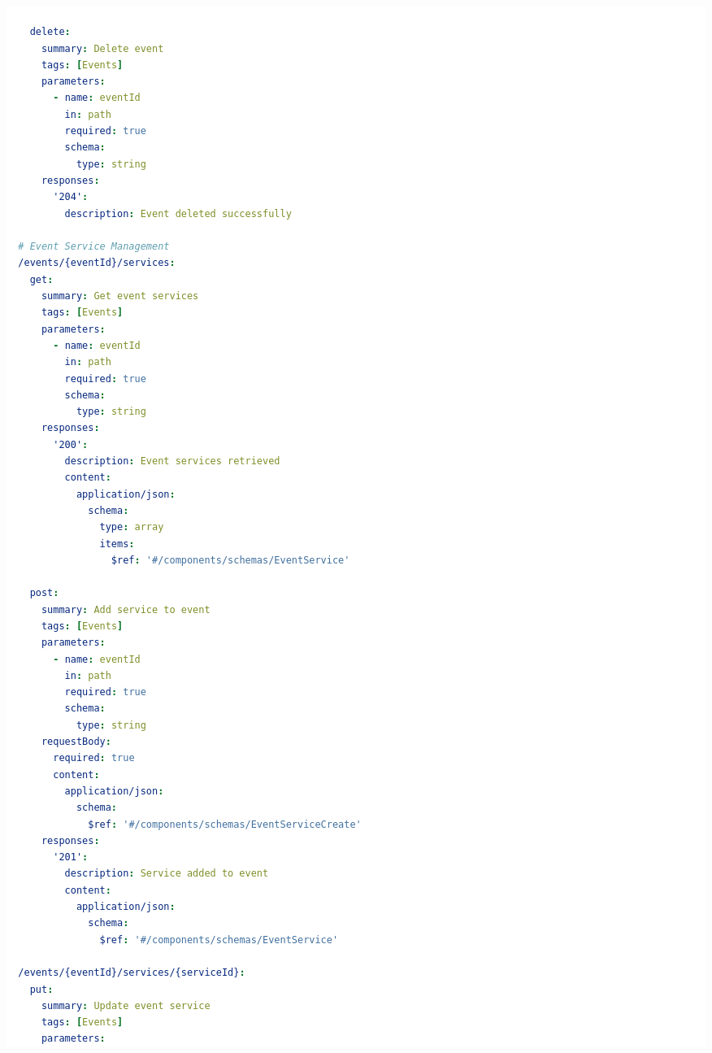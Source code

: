 ```yaml

    delete:
      summary: Delete event
      tags: [Events]
      parameters:
        - name: eventId
          in: path
          required: true
          schema:
            type: string
      responses:
        '204':
          description: Event deleted successfully

  # Event Service Management
  /events/{eventId}/services:
    get:
      summary: Get event services
      tags: [Events]
      parameters:
        - name: eventId
          in: path
          required: true
          schema:
            type: string
      responses:
        '200':
          description: Event services retrieved
          content:
            application/json:
              schema:
                type: array
                items:
                  $ref: '#/components/schemas/EventService'

    post:
      summary: Add service to event
      tags: [Events]
      parameters:
        - name: eventId
          in: path
          required: true
          schema:
            type: string
      requestBody:
        required: true
        content:
          application/json:
            schema:
              $ref: '#/components/schemas/EventServiceCreate'
      responses:
        '201':
          description: Service added to event
          content:
            application/json:
              schema:
                $ref: '#/components/schemas/EventService'

  /events/{eventId}/services/{serviceId}:
    put:
      summary: Update event service
      tags: [Events]
      parameters:
```

  [UserRole.EVENT_MANAGER]: [
  [UserRole.CONTRACTOR]: [
  [UserRole.ADMIN]: [
